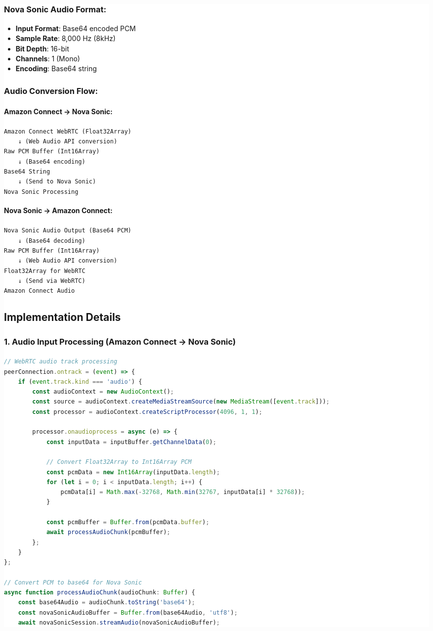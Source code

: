### Nova Sonic Audio Format:
- **Input Format**: Base64 encoded PCM
- **Sample Rate**: 8,000 Hz (8kHz)
- **Bit Depth**: 16-bit
- **Channels**: 1 (Mono)
- **Encoding**: Base64 string

### Audio Conversion Flow:

#### Amazon Connect → Nova Sonic:
```
Amazon Connect WebRTC (Float32Array) 
    ↓ (Web Audio API conversion)
Raw PCM Buffer (Int16Array)
    ↓ (Base64 encoding)
Base64 String
    ↓ (Send to Nova Sonic)
Nova Sonic Processing
```

#### Nova Sonic → Amazon Connect:
```
Nova Sonic Audio Output (Base64 PCM)
    ↓ (Base64 decoding)
Raw PCM Buffer (Int16Array)
    ↓ (Web Audio API conversion)
Float32Array for WebRTC
    ↓ (Send via WebRTC)
Amazon Connect Audio
```

## Implementation Details

### 1. Audio Input Processing (Amazon Connect → Nova Sonic)

```typescript
// WebRTC audio track processing
peerConnection.ontrack = (event) => {
    if (event.track.kind === 'audio') {
        const audioContext = new AudioContext();
        const source = audioContext.createMediaStreamSource(new MediaStream([event.track]));
        const processor = audioContext.createScriptProcessor(4096, 1, 1);
        
        processor.onaudioprocess = async (e) => {
            const inputData = inputBuffer.getChannelData(0);
            
            // Convert Float32Array to Int16Array PCM
            const pcmData = new Int16Array(inputData.length);
            for (let i = 0; i < inputData.length; i++) {
                pcmData[i] = Math.max(-32768, Math.min(32767, inputData[i] * 32768));
            }
            
            const pcmBuffer = Buffer.from(pcmData.buffer);
            await processAudioChunk(pcmBuffer);
        };
    }
};

// Convert PCM to base64 for Nova Sonic
async function processAudioChunk(audioChunk: Buffer) {
    const base64Audio = audioChunk.toString('base64');
    const novaSonicAudioBuffer = Buffer.from(base64Audio, 'utf8');
    await novaSonicSession.streamAudio(novaSonicAudioBuffer);
```